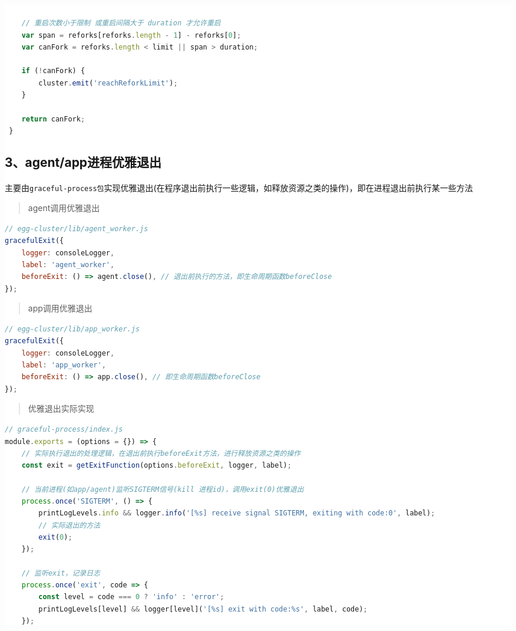 ```js

    // 重启次数小于限制 或重启间隔大于 duration 才允许重启
    var span = reforks[reforks.length - 1] - reforks[0];
    var canFork = reforks.length < limit || span > duration;

    if (!canFork) {
        cluster.emit('reachReforkLimit');
    }

    return canFork;
 }

```



## 3、agent/app进程优雅退出

主要由`graceful-process包`实现优雅退出(在程序退出前执行一些逻辑，如释放资源之类的操作)，即在进程退出前执行某一些方法



> agent调用优雅退出 

```js
// egg-cluster/lib/agent_worker.js 
gracefulExit({
    logger: consoleLogger,
    label: 'agent_worker',
    beforeExit: () => agent.close(), // 退出前执行的方法，即生命周期函数beforeClose
});
```



> app调用优雅退出 

```js
// egg-cluster/lib/app_worker.js
gracefulExit({
    logger: consoleLogger,
    label: 'app_worker',
    beforeExit: () => app.close(), // 即生命周期函数beforeClose
});
```



>  优雅退出实际实现

```js
// graceful-process/index.js
module.exports = (options = {}) => {
    // 实际执行退出的处理逻辑，在退出前执行beforeExit方法，进行释放资源之类的操作
    const exit = getExitFunction(options.beforeExit, logger, label);

    // 当前进程(如app/agent)监听SIGTERM信号(kill 进程id)，调用exit(0)优雅退出
    process.once('SIGTERM', () => {
        printLogLevels.info && logger.info('[%s] receive signal SIGTERM, exiting with code:0', label);
        // 实际退出的方法
        exit(0);
    });
  
    // 监听exit，记录日志
    process.once('exit', code => {
        const level = code === 0 ? 'info' : 'error';
        printLogLevels[level] && logger[level]('[%s] exit with code:%s', label, code);
    });

```